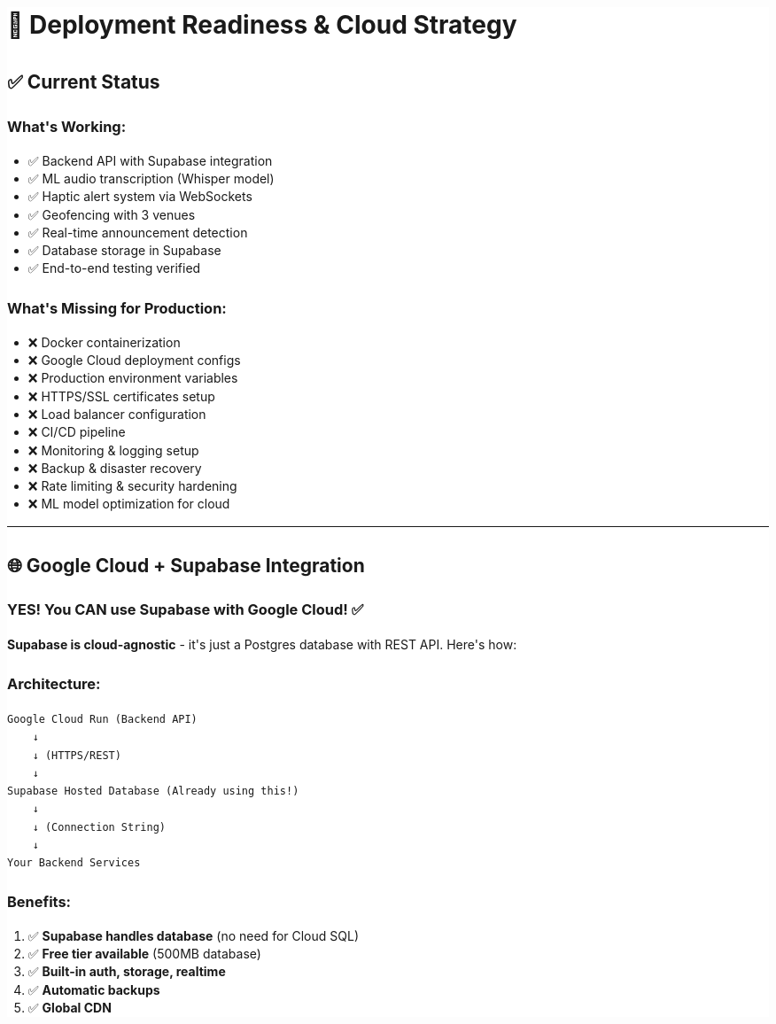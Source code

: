 # 🚀 Deployment Readiness & Cloud Strategy

## ✅ Current Status

### What's Working:
- ✅ Backend API with Supabase integration
- ✅ ML audio transcription (Whisper model)
- ✅ Haptic alert system via WebSockets
- ✅ Geofencing with 3 venues
- ✅ Real-time announcement detection
- ✅ Database storage in Supabase
- ✅ End-to-end testing verified

### What's Missing for Production:
- ❌ Docker containerization
- ❌ Google Cloud deployment configs
- ❌ Production environment variables
- ❌ HTTPS/SSL certificates setup
- ❌ Load balancer configuration
- ❌ CI/CD pipeline
- ❌ Monitoring & logging setup
- ❌ Backup & disaster recovery
- ❌ Rate limiting & security hardening
- ❌ ML model optimization for cloud

---

## 🌐 Google Cloud + Supabase Integration

### YES! You CAN use Supabase with Google Cloud! ✅

**Supabase is cloud-agnostic** - it's just a Postgres database with REST API. Here's how:

### Architecture:
```
Google Cloud Run (Backend API)
    ↓
    ↓ (HTTPS/REST)
    ↓
Supabase Hosted Database (Already using this!)
    ↓
    ↓ (Connection String)
    ↓
Your Backend Services
```

### Benefits:
1. ✅ **Supabase handles database** (no need for Cloud SQL)
2. ✅ **Free tier available** (500MB database)
3. ✅ **Built-in auth, storage, realtime**
4. ✅ **Automatic backups**
5. ✅ **Global CDN**
